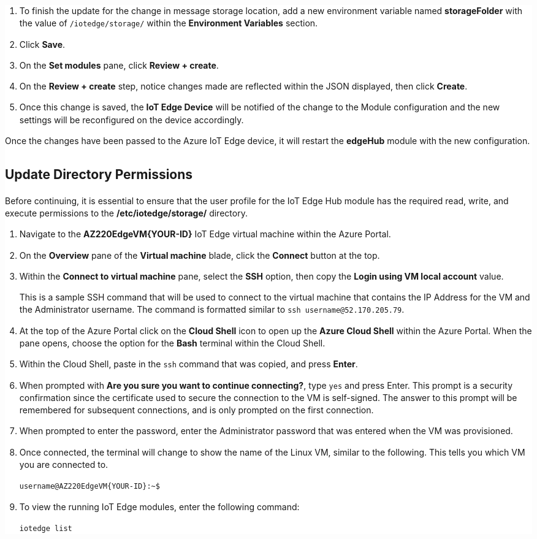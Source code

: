 1. To finish the update for the change in message storage location, add a new environment variable named **storageFolder** with the value of `/iotedge/storage/` within the **Environment Variables** section.

1. Click **Save**.

1. On the **Set modules** pane, click **Review + create**.

1. On the **Review + create** step, notice changes made are reflected within the JSON displayed, then click **Create**.

1. Once this change is saved, the **IoT Edge Device** will be notified of the change to the Module configuration and the new settings will be reconfigured on the device accordingly.

  Once the changes have been passed to the Azure IoT Edge device, it will restart the **edgeHub** module with the new configuration.

## Update Directory Permissions

 Before continuing, it is essential to ensure that the user profile for the IoT Edge Hub module has the required read, write, and execute permissions to the **/etc/iotedge/storage/** directory.

1. Navigate to the **AZ220EdgeVM{YOUR-ID}** IoT Edge virtual machine within the Azure Portal.

1. On the **Overview** pane of the **Virtual machine** blade, click the **Connect** button at the top.

1. Within the **Connect to virtual machine** pane, select the **SSH** option, then copy the **Login using VM local account** value.

    This is a sample SSH command that will be used to connect to the virtual machine that contains the IP Address for the VM and the Administrator username. The command is formatted similar to `ssh username@52.170.205.79`.

1. At the top of the Azure Portal click on the **Cloud Shell** icon to open up the **Azure Cloud Shell** within the Azure Portal. When the pane opens, choose the option for the **Bash** terminal within the Cloud Shell.

1. Within the Cloud Shell, paste in the `ssh` command that was copied, and press **Enter**.

1. When prompted with **Are you sure you want to continue connecting?**, type `yes` and press Enter. This prompt is a security confirmation since the certificate used to secure the connection to the VM is self-signed. The answer to this prompt will be remembered for subsequent connections, and is only prompted on the first connection.

1. When prompted to enter the password, enter the Administrator password that was entered when the VM was provisioned.

1. Once connected, the terminal will change to show the name of the Linux VM, similar to the following. This tells you which VM you are connected to.

    ```cmd/sh
    username@AZ220EdgeVM{YOUR-ID}:~$
    ```

1. To view the running IoT Edge modules, enter the following command:

    ```bash
    iotedge list
    ```

